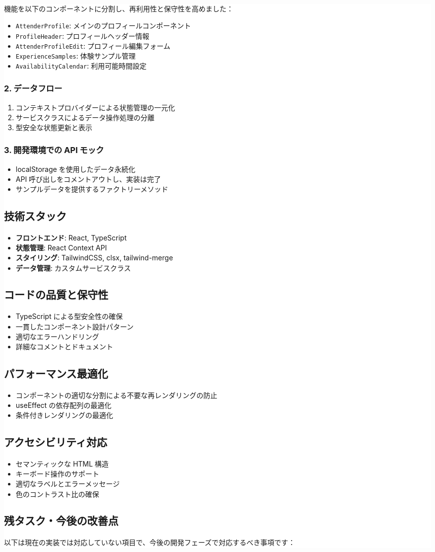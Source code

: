 機能を以下のコンポーネントに分割し、再利用性と保守性を高めました：

- `AttenderProfile`: メインのプロフィールコンポーネント
- `ProfileHeader`: プロフィールヘッダー情報
- `AttenderProfileEdit`: プロフィール編集フォーム
- `ExperienceSamples`: 体験サンプル管理
- `AvailabilityCalendar`: 利用可能時間設定

### 2. データフロー

1. コンテキストプロバイダーによる状態管理の一元化
2. サービスクラスによるデータ操作処理の分離
3. 型安全な状態更新と表示

### 3. 開発環境での API モック

- localStorage を使用したデータ永続化
- API 呼び出しをコメントアウトし、実装は完了
- サンプルデータを提供するファクトリーメソッド

## 技術スタック

- **フロントエンド**: React, TypeScript
- **状態管理**: React Context API
- **スタイリング**: TailwindCSS, clsx, tailwind-merge
- **データ管理**: カスタムサービスクラス

## コードの品質と保守性

- TypeScript による型安全性の確保
- 一貫したコンポーネント設計パターン
- 適切なエラーハンドリング
- 詳細なコメントとドキュメント

## パフォーマンス最適化

- コンポーネントの適切な分割による不要な再レンダリングの防止
- useEffect の依存配列の最適化
- 条件付きレンダリングの最適化

## アクセシビリティ対応

- セマンティックな HTML 構造
- キーボード操作のサポート
- 適切なラベルとエラーメッセージ
- 色のコントラスト比の確保

## 残タスク・今後の改善点

以下は現在の実装では対応していない項目で、今後の開発フェーズで対応するべき事項です：
